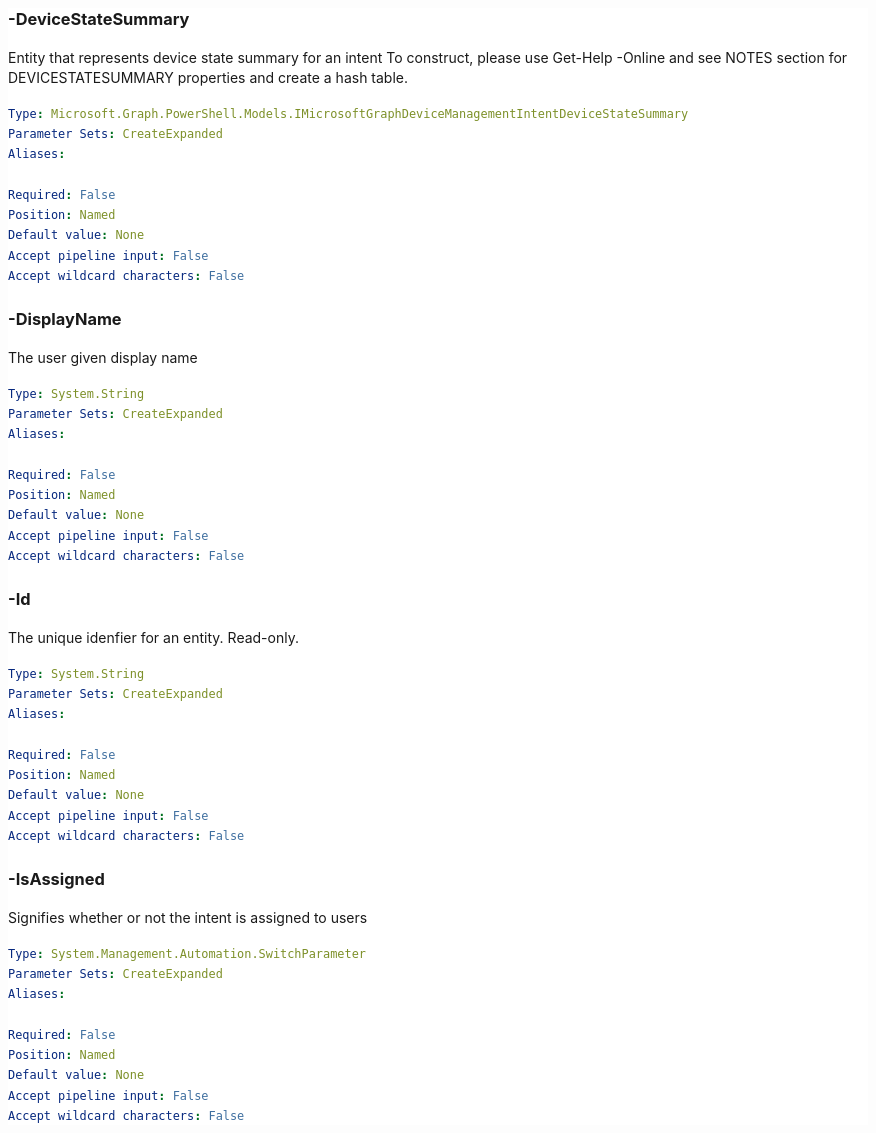 ### -DeviceStateSummary
Entity that represents device state summary for an intent
To construct, please use Get-Help -Online and see NOTES section for DEVICESTATESUMMARY properties and create a hash table.

```yaml
Type: Microsoft.Graph.PowerShell.Models.IMicrosoftGraphDeviceManagementIntentDeviceStateSummary
Parameter Sets: CreateExpanded
Aliases:

Required: False
Position: Named
Default value: None
Accept pipeline input: False
Accept wildcard characters: False
```

### -DisplayName
The user given display name

```yaml
Type: System.String
Parameter Sets: CreateExpanded
Aliases:

Required: False
Position: Named
Default value: None
Accept pipeline input: False
Accept wildcard characters: False
```

### -Id
The unique idenfier for an entity.
Read-only.

```yaml
Type: System.String
Parameter Sets: CreateExpanded
Aliases:

Required: False
Position: Named
Default value: None
Accept pipeline input: False
Accept wildcard characters: False
```

### -IsAssigned
Signifies whether or not the intent is assigned to users

```yaml
Type: System.Management.Automation.SwitchParameter
Parameter Sets: CreateExpanded
Aliases:

Required: False
Position: Named
Default value: None
Accept pipeline input: False
Accept wildcard characters: False
```
